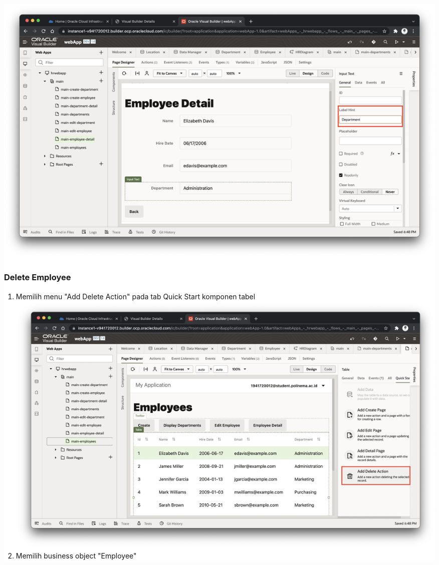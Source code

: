 ![Screenshot](img/praktikum/detail_employee/4.png)

### Delete Employee

1. Memilih menu "Add Delete Action" pada tab Quick Start komponen tabel 
![Screenshot](img/praktikum/delete_employee/1.png)
2. Memilih business object "Employee"